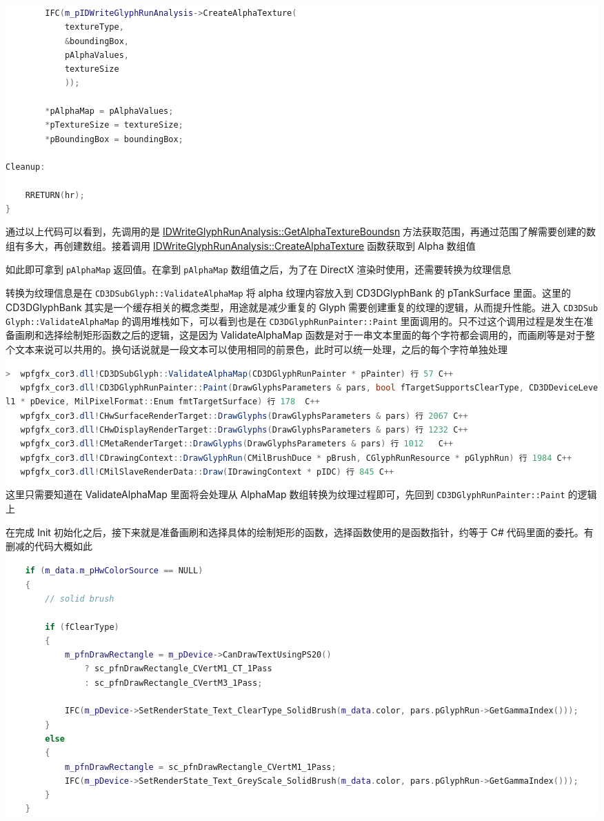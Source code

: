 ```c++
        IFC(m_pIDWriteGlyphRunAnalysis->CreateAlphaTexture(
            textureType,
            &boundingBox,
            pAlphaValues,
            textureSize
            ));
                                                    
        *pAlphaMap = pAlphaValues;
        *pTextureSize = textureSize;
        *pBoundingBox = boundingBox;

Cleanup:
    
    RRETURN(hr);
}
```

通过以上代码可以看到，先调用的是 [IDWriteGlyphRunAnalysis::GetAlphaTextureBoundsn](https://learn.microsoft.com/en-us/windows/win32/api/dwrite/nf-dwrite-idwriteglyphrunanalysis-getalphatexturebounds) 方法获取范围，再通过范围了解需要创建的数组有多大，再创建数组。接着调用 [IDWriteGlyphRunAnalysis::CreateAlphaTexture](https://learn.microsoft.com/en-us/windows/win32/api/dwrite/nf-dwrite-idwriteglyphrunanalysis-createalphatexture) 函数获取到 Alpha 数组值

如此即可拿到 `pAlphaMap` 返回值。在拿到 `pAlphaMap` 数组值之后，为了在 DirectX 渲染时使用，还需要转换为纹理信息

转换为纹理信息是在 `CD3DSubGlyph::ValidateAlphaMap` 将 alpha 纹理内容放入到 CD3DGlyphBank 的 pTankSurface 里面。这里的 CD3DGlyphBank 其实是一个缓存相关的概念类型，用途就是减少重复的 Glyph 需要创建重复的纹理的逻辑，从而提升性能。进入 `CD3DSubGlyph::ValidateAlphaMap` 的调用堆栈如下，可以看到也是在 `CD3DGlyphRunPainter::Paint` 里面调用的。只不过这个调用过程是发生在准备画刷和选择绘制矩形函数之后的逻辑，这是因为 ValidateAlphaMap 函数是对于一串文本里面的每个字符都会调用的，而画刷等是对于整个文本来说可以共用的。换句话说就是一段文本可以使用相同的前景色，此时可以统一处理，之后的每个字符单独处理

```csharp
>  wpfgfx_cor3.dll!CD3DSubGlyph::ValidateAlphaMap(CD3DGlyphRunPainter * pPainter) 行 57 C++
   wpfgfx_cor3.dll!CD3DGlyphRunPainter::Paint(DrawGlyphsParameters & pars, bool fTargetSupportsClearType, CD3DDeviceLevel1 * pDevice, MilPixelFormat::Enum fmtTargetSurface) 行 178  C++
   wpfgfx_cor3.dll!CHwSurfaceRenderTarget::DrawGlyphs(DrawGlyphsParameters & pars) 行 2067 C++
   wpfgfx_cor3.dll!CHwDisplayRenderTarget::DrawGlyphs(DrawGlyphsParameters & pars) 行 1232 C++
   wpfgfx_cor3.dll!CMetaRenderTarget::DrawGlyphs(DrawGlyphsParameters & pars) 行 1012   C++
   wpfgfx_cor3.dll!CDrawingContext::DrawGlyphRun(CMilBrushDuce * pBrush, CGlyphRunResource * pGlyphRun) 行 1984 C++
   wpfgfx_cor3.dll!CMilSlaveRenderData::Draw(IDrawingContext * pIDC) 行 845 C++

```

这里只需要知道在 ValidateAlphaMap 里面将会处理从 AlphaMap 数组转换为纹理过程即可，先回到 `CD3DGlyphRunPainter::Paint` 的逻辑上

在完成 Init 初始化之后，接下来就是准备画刷和选择具体的绘制矩形的函数，选择函数使用的是函数指针，约等于 C# 代码里面的委托。有删减的代码大概如此

```c++
    if (m_data.m_pHwColorSource == NULL)
    {
        // solid brush

        if (fClearType)
        {
            m_pfnDrawRectangle = m_pDevice->CanDrawTextUsingPS20()
                ? sc_pfnDrawRectangle_CVertM1_CT_1Pass
                : sc_pfnDrawRectangle_CVertM3_1Pass;

            IFC(m_pDevice->SetRenderState_Text_ClearType_SolidBrush(m_data.color, pars.pGlyphRun->GetGammaIndex()));
        }
        else
        {
            m_pfnDrawRectangle = sc_pfnDrawRectangle_CVertM1_1Pass;
            IFC(m_pDevice->SetRenderState_Text_GreyScale_SolidBrush(m_data.color, pars.pGlyphRun->GetGammaIndex()));
        }
    }
```